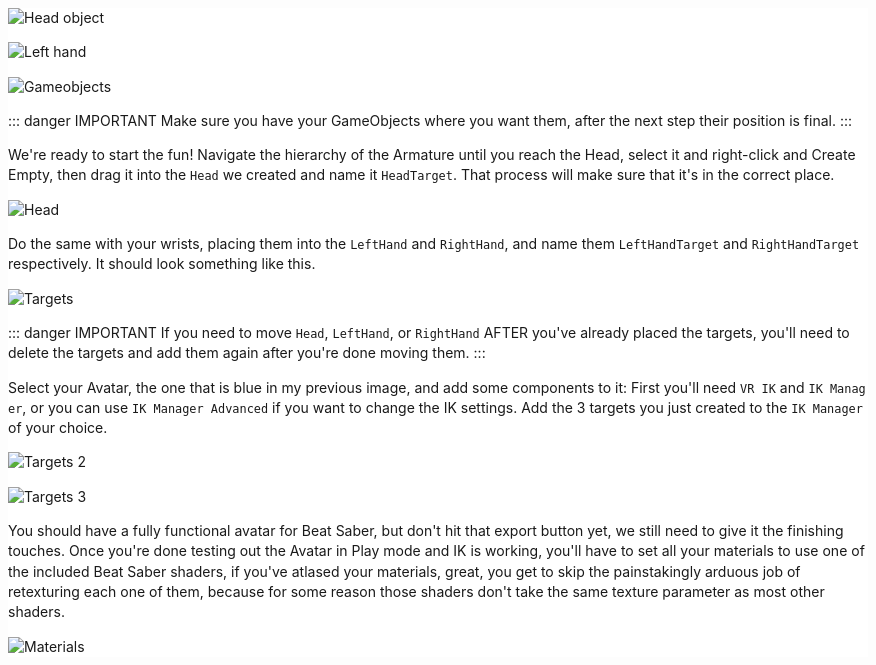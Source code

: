 ![Head object](~@images/models/avatars/headobject.png)

![Left hand](~@images/models/avatars/LeftHand.png)

![Gameobjects](~@images/models/avatars/gameobjects.png)

::: danger IMPORTANT
Make sure you have your GameObjects where you want them, after the next step their position is final.
:::

We're ready to start the fun! Navigate the hierarchy of the Armature until you reach the Head, select it and right-click
and Create Empty, then drag it into the `Head` we created and name it `HeadTarget`. That process will make sure that it's
in the correct place.

![Head](~@images/models/avatars/head.png)

Do the same with your wrists, placing them into the `LeftHand` and `RightHand`, and name them `LeftHandTarget` and
`RightHandTarget` respectively. It should look something like this.

![Targets](~@images/models/avatars/targets.png)

::: danger IMPORTANT
If you need to move `Head`, `LeftHand`, or `RightHand` AFTER you've already placed the targets, you'll need to delete
the targets and add them again after you're done moving them.
:::

Select your Avatar, the one that is blue in my previous image, and add some components to it: First you'll need `VR IK` and
`IK Manager`, or you can use `IK Manager Advanced` if you want to change the IK settings. Add the 3 targets you just created
to the `IK Manager` of your choice.

![Targets 2](~@images/models/avatars/targets2.png)

![Targets 3](~@images/models/avatars/targets3.png)

You should have a fully functional avatar for Beat Saber, but don't hit that export button yet, we still need to give it
the finishing touches. Once you're done testing out the Avatar in Play mode and IK is working, you'll have to set all your
materials to use one of the included Beat Saber shaders, if you've atlased your materials, great, you get to skip the
painstakingly arduous job of retexturing each one of them, because for some reason those shaders don't take the same texture
parameter as most other shaders.

![Materials](~@images/models/avatars/materials.png)
